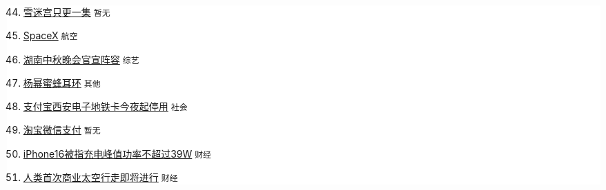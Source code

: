 44. [雪迷宫只更一集](https://m.weibo.cn/search?containerid=100103type%3D1%26t%3D10%26q%3D%E9%9B%AA%E8%BF%B7%E5%AE%AB%E5%8F%AA%E6%9B%B4%E4%B8%80%E9%9B%86&stream_entry_id=31&isnewpage=1&extparam=seat%3D1%26stream_entry_id%3D31%26q%3D%25E9%259B%25AA%25E8%25BF%25B7%25E5%25AE%25AB%25E5%258F%25AA%25E6%259B%25B4%25E4%25B8%2580%25E9%259B%2586%26dgr%3D0%26filter_type%3Drealtimehot%26pos%3D42%26c_type%3D31%26realpos%3D42%26flag%3D1%26lcate%3D5001%26band_rank%3D42%26cate%3D5001%26display_time%3D1726144623%26pre_seqid%3D17261446232140123495397) `暂无` 

45. [SpaceX](https://m.weibo.cn/search?containerid=100103type%3D1%26t%3D10%26q%3DSpaceX&stream_entry_id=31&isnewpage=1&extparam=seat%3D1%26stream_entry_id%3D31%26q%3DSpaceX%26dgr%3D0%26filter_type%3Drealtimehot%26pos%3D43%26c_type%3D31%26realpos%3D43%26flag%3D1%26lcate%3D5001%26band_rank%3D43%26cate%3D5001%26display_time%3D1726144623%26pre_seqid%3D17261446232140123495397) `航空` 

46. [湖南中秋晚会官宣阵容](https://m.weibo.cn/search?containerid=100103type%3D1%26t%3D10%26q%3D%23%E6%B9%96%E5%8D%97%E4%B8%AD%E7%A7%8B%E6%99%9A%E4%BC%9A%E5%AE%98%E5%AE%A3%E9%98%B5%E5%AE%B9%23&stream_entry_id=31&isnewpage=1&extparam=seat%3D1%26stream_entry_id%3D31%26q%3D%2523%25E6%25B9%2596%25E5%258D%2597%25E4%25B8%25AD%25E7%25A7%258B%25E6%2599%259A%25E4%25BC%259A%25E5%25AE%2598%25E5%25AE%25A3%25E9%2598%25B5%25E5%25AE%25B9%2523%26dgr%3D0%26filter_type%3Drealtimehot%26pos%3D44%26c_type%3D31%26realpos%3D44%26flag%3D1%26lcate%3D5001%26band_rank%3D44%26cate%3D5001%26display_time%3D1726144623%26pre_seqid%3D17261446232140123495397) `综艺` 

47. [杨幂蜜蜂耳环](https://m.weibo.cn/search?containerid=100103type%3D1%26t%3D10%26q%3D%23%E6%9D%A8%E5%B9%82%E8%9C%9C%E8%9C%82%E8%80%B3%E7%8E%AF%23&stream_entry_id=31&isnewpage=1&extparam=seat%3D1%26stream_entry_id%3D31%26q%3D%2523%25E6%259D%25A8%25E5%25B9%2582%25E8%259C%259C%25E8%259C%2582%25E8%2580%25B3%25E7%258E%25AF%2523%26dgr%3D0%26filter_type%3Drealtimehot%26pos%3D45%26c_type%3D31%26realpos%3D45%26flag%3D0%26lcate%3D5001%26band_rank%3D45%26cate%3D5001%26display_time%3D1726144623%26pre_seqid%3D17261446232140123495397) `其他` 

48. [支付宝西安电子地铁卡今夜起停用](https://m.weibo.cn/search?containerid=100103type%3D1%26t%3D10%26q%3D%23%E6%94%AF%E4%BB%98%E5%AE%9D%E8%A5%BF%E5%AE%89%E7%94%B5%E5%AD%90%E5%9C%B0%E9%93%81%E5%8D%A1%E4%BB%8A%E5%A4%9C%E8%B5%B7%E5%81%9C%E7%94%A8%23&stream_entry_id=31&isnewpage=1&extparam=seat%3D1%26stream_entry_id%3D31%26q%3D%2523%25E6%2594%25AF%25E4%25BB%2598%25E5%25AE%259D%25E8%25A5%25BF%25E5%25AE%2589%25E7%2594%25B5%25E5%25AD%2590%25E5%259C%25B0%25E9%2593%2581%25E5%258D%25A1%25E4%25BB%258A%25E5%25A4%259C%25E8%25B5%25B7%25E5%2581%259C%25E7%2594%25A8%2523%26dgr%3D0%26filter_type%3Drealtimehot%26pos%3D46%26c_type%3D31%26realpos%3D46%26flag%3D1%26lcate%3D5001%26band_rank%3D46%26cate%3D5001%26display_time%3D1726144623%26pre_seqid%3D17261446232140123495397) `社会` 

49. [淘宝微信支付](https://m.weibo.cn/search?containerid=100103type%3D1%26t%3D10%26q%3D%E6%B7%98%E5%AE%9D%E5%BE%AE%E4%BF%A1%E6%94%AF%E4%BB%98&stream_entry_id=31&isnewpage=1&extparam=seat%3D1%26stream_entry_id%3D31%26q%3D%25E6%25B7%2598%25E5%25AE%259D%25E5%25BE%25AE%25E4%25BF%25A1%25E6%2594%25AF%25E4%25BB%2598%26dgr%3D0%26filter_type%3Drealtimehot%26pos%3D47%26c_type%3D31%26realpos%3D47%26flag%3D0%26lcate%3D5001%26band_rank%3D47%26cate%3D5001%26display_time%3D1726144623%26pre_seqid%3D17261446232140123495397) `暂无` 

50. [iPhone16被指充电峰值功率不超过39W](https://m.weibo.cn/search?containerid=100103type%3D1%26t%3D10%26q%3D%23iPhone16%E8%A2%AB%E6%8C%87%E5%85%85%E7%94%B5%E5%B3%B0%E5%80%BC%E5%8A%9F%E7%8E%87%E4%B8%8D%E8%B6%85%E8%BF%8739W%23&stream_entry_id=31&isnewpage=1&extparam=seat%3D1%26stream_entry_id%3D31%26q%3D%2523iPhone16%25E8%25A2%25AB%25E6%258C%2587%25E5%2585%2585%25E7%2594%25B5%25E5%25B3%25B0%25E5%2580%25BC%25E5%258A%259F%25E7%258E%2587%25E4%25B8%258D%25E8%25B6%2585%25E8%25BF%258739W%2523%26dgr%3D0%26filter_type%3Drealtimehot%26pos%3D48%26c_type%3D31%26realpos%3D48%26flag%3D1%26lcate%3D5001%26band_rank%3D48%26cate%3D5001%26display_time%3D1726144623%26pre_seqid%3D17261446232140123495397) `财经` 

51. [人类首次商业太空行走即将进行](https://m.weibo.cn/search?containerid=100103type%3D1%26t%3D10%26q%3D%23%E4%BA%BA%E7%B1%BB%E9%A6%96%E6%AC%A1%E5%95%86%E4%B8%9A%E5%A4%AA%E7%A9%BA%E8%A1%8C%E8%B5%B0%E5%8D%B3%E5%B0%86%E8%BF%9B%E8%A1%8C%23&stream_entry_id=31&isnewpage=1&extparam=seat%3D1%26stream_entry_id%3D31%26q%3D%2523%25E4%25BA%25BA%25E7%25B1%25BB%25E9%25A6%2596%25E6%25AC%25A1%25E5%2595%2586%25E4%25B8%259A%25E5%25A4%25AA%25E7%25A9%25BA%25E8%25A1%258C%25E8%25B5%25B0%25E5%258D%25B3%25E5%25B0%2586%25E8%25BF%259B%25E8%25A1%258C%2523%26dgr%3D0%26filter_type%3Drealtimehot%26pos%3D49%26c_type%3D31%26realpos%3D49%26flag%3D1%26lcate%3D5001%26band_rank%3D49%26cate%3D5001%26display_time%3D1726144623%26pre_seqid%3D17261446232140123495397) `财经` 
